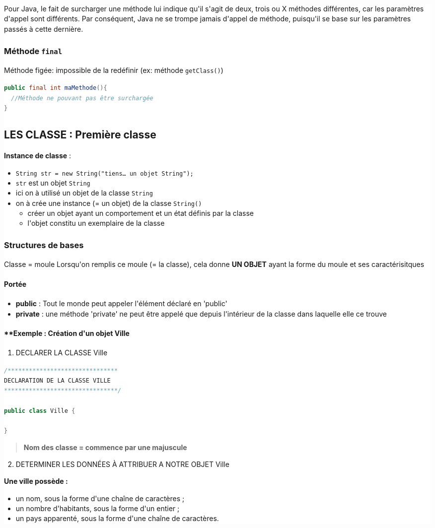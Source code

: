Pour Java, le fait de surcharger une méthode lui indique qu'il s'agit de deux, trois ou X méthodes différentes, car les paramètres d'appel sont différents. Par conséquent, Java ne se trompe jamais d'appel de méthode, puisqu'il se base sur les paramètres passés à cette dernière.

### Méthode `final`

Méthode figée: impossible de la redéfinir (ex: méthode `getClass()`) 

``` java
public final int maMethode(){
  //Méthode ne pouvant pas être surchargée
}
```

## LES CLASSE : Première classe 

**Instance de classe** : 
  * `String str = new String("tiens… un objet String");`
  * `str` est un objet `String`
  * ici on à utilisé un objet de la classe `String`
  * on à crée une instance (= un objet) de la classe `String()`
    * créer un objet ayant un comportement et un état définis par la classe  
    * l'objet constitu un exemplaire de la classe

### Structures de bases 

Classe = moule 
Lorsqu'on remplis ce moule (= la classe), cela donne **UN OBJET** ayant la forme du moule et ses caractérisitques  

#### Portée
* **public** : Tout le monde peut appeler l'élément déclaré en 'public' 
* **private** : une méthode 'private' ne peut être appelé que depuis l'intérieur de la classe dans laquelle elle ce trouve

#### **Exemple : Création d'un objet Ville

1. DECLARER LA CLASSE Ville 


```java 
/*******************************
DECLARATION DE LA CLASSE VILLE
********************************/

public class Ville {

}
``` 
> **Nom des classe = commence par une majuscule**

2. DETERMINER LES DONNÉES À ATTRIBUER A NOTRE OBJET Ville

**Une ville possède :**  
* un nom, sous la forme d'une chaîne de caractères ;
* un nombre d'habitants, sous la forme d'un entier ;
* un pays apparenté, sous la forme d'une chaîne de caractères.
